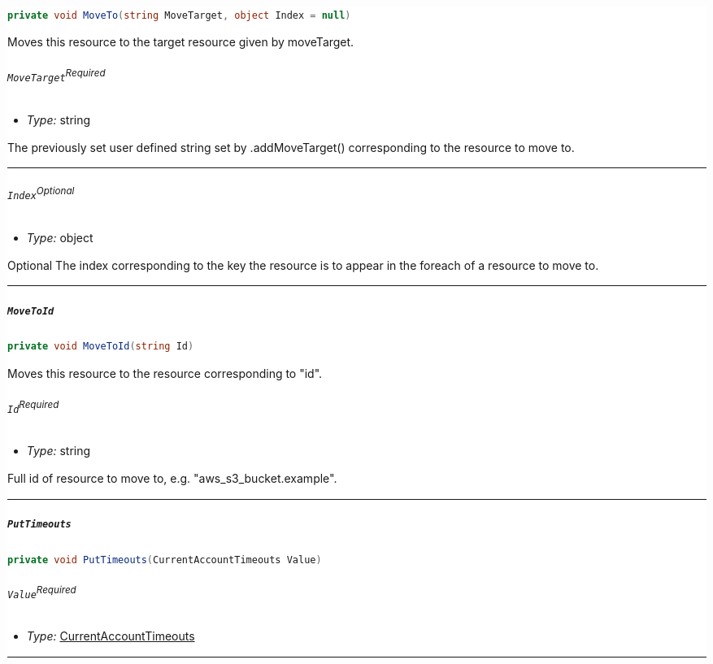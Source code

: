 ```csharp
private void MoveTo(string MoveTarget, object Index = null)
```

Moves this resource to the target resource given by moveTarget.

###### `MoveTarget`<sup>Required</sup> <a name="MoveTarget" id="@cdktf/provider-snowflake.currentAccount.CurrentAccount.moveTo.parameter.moveTarget"></a>

- *Type:* string

The previously set user defined string set by .addMoveTarget() corresponding to the resource to move to.

---

###### `Index`<sup>Optional</sup> <a name="Index" id="@cdktf/provider-snowflake.currentAccount.CurrentAccount.moveTo.parameter.index"></a>

- *Type:* object

Optional The index corresponding to the key the resource is to appear in the foreach of a resource to move to.

---

##### `MoveToId` <a name="MoveToId" id="@cdktf/provider-snowflake.currentAccount.CurrentAccount.moveToId"></a>

```csharp
private void MoveToId(string Id)
```

Moves this resource to the resource corresponding to "id".

###### `Id`<sup>Required</sup> <a name="Id" id="@cdktf/provider-snowflake.currentAccount.CurrentAccount.moveToId.parameter.id"></a>

- *Type:* string

Full id of resource to move to, e.g. "aws_s3_bucket.example".

---

##### `PutTimeouts` <a name="PutTimeouts" id="@cdktf/provider-snowflake.currentAccount.CurrentAccount.putTimeouts"></a>

```csharp
private void PutTimeouts(CurrentAccountTimeouts Value)
```

###### `Value`<sup>Required</sup> <a name="Value" id="@cdktf/provider-snowflake.currentAccount.CurrentAccount.putTimeouts.parameter.value"></a>

- *Type:* <a href="#@cdktf/provider-snowflake.currentAccount.CurrentAccountTimeouts">CurrentAccountTimeouts</a>

---